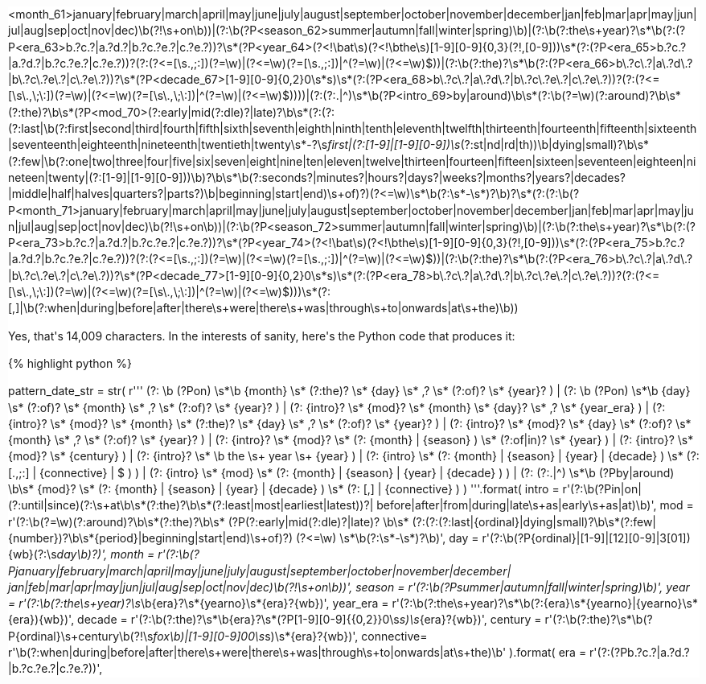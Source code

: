 <month_61>january|february|march|april|may|june|july|august|september|october|november|december|jan|feb|mar|apr|may|jun|jul|aug|sep|oct|nov|dec)\b(?!\s+on\b))|(?:\b(?P<season_62>summer|autumn|fall|winter|spring)\b)|(?:\b(?:the\s+year)?\s*\b(?:(?P<era_63>b\.?c\.?|a\.?d\.?|b\.?c\.?e\.?|c\.?e\.?))?\s*(?P<year_64>(?<!\bat\s)(?<!\bthe\s)[1-9][0-9]{0,3}(?!,[0-9]))\s*(?:(?P<era_65>b\.?c\.?|a\.?d\.?|b\.?c\.?e\.?|c\.?e\.?))?(?:(?<=[\s\.,\;\:])(?=\w)|(?<=\w)(?=[\s\.,\;\:])|^(?=\w)|(?<=\w)$))|(?:\b(?:the)?\s*\b(?:(?P<era_66>b\.?c\.?|a\.?d\.?|b\.?c\.?e\.?|c\.?e\.?))?\s*(?P<decade_67>[1-9][0-9]{0,2}0\s*s)\s*(?:(?P<era_68>b\.?c\.?|a\.?d\.?|b\.?c\.?e\.?|c\.?e\.?))?(?:(?<=[\s\.,\;\:])(?=\w)|(?<=\w)(?=[\s\.,\;\:])|^(?=\w)|(?<=\w)$))))|(?:(?:\.|^)\s*\b(?P<intro_69>by|around)\b\s*(?:\b(?=\w)(?:around)?\b\s*(?:the)?\b\s*(?P<mod_70>(?:early|mid(?:dle)?|late)?\b\s*(?:(?:(?:last|\b(?:first|second|third|fourth|fifth|sixth|seventh|eighth|ninth|tenth|eleventh|twelfth|thirteenth|fourteenth|fifteenth|sixteenth|seventeenth|eighteenth|nineteenth|twentieth|twenty\s*\-?\s*first|(?:[1-9]|[1-9][0-9])\s*(?:st|nd|rd|th))\b|dying|small)?\b\s*(?:few|\b(?:one|two|three|four|five|six|seven|eight|nine|ten|eleven|twelve|thirteen|fourteen|fifteen|sixteen|seventeen|eighteen|nineteen|twenty|(?:[1-9]|[1-9][0-9]))\b)?\b\s*\b(?:seconds?|minutes?|hours?|days?|weeks?|months?|years?|decades?|middle|half|halves|quarters?|parts?)\b|beginning|start|end)\s+of)?)(?<=\w)\s*\b(?:\s*\-\s*)?\b)?\s*(?:(?:\b(?P<month_71>january|february|march|april|may|june|july|august|september|october|november|december|jan|feb|mar|apr|may|jun|jul|aug|sep|oct|nov|dec)\b(?!\s+on\b))|(?:\b(?P<season_72>summer|autumn|fall|winter|spring)\b)|(?:\b(?:the\s+year)?\s*\b(?:(?P<era_73>b\.?c\.?|a\.?d\.?|b\.?c\.?e\.?|c\.?e\.?))?\s*(?P<year_74>(?<!\bat\s)(?<!\bthe\s)[1-9][0-9]{0,3}(?!,[0-9]))\s*(?:(?P<era_75>b\.?c\.?|a\.?d\.?|b\.?c\.?e\.?|c\.?e\.?))?(?:(?<=[\s\.,\;\:])(?=\w)|(?<=\w)(?=[\s\.,\;\:])|^(?=\w)|(?<=\w)$))|(?:\b(?:the)?\s*\b(?:(?P<era_76>b\.?c\.?|a\.?d\.?|b\.?c\.?e\.?|c\.?e\.?))?\s*(?P<decade_77>[1-9][0-9]{0,2}0\s*s)\s*(?:(?P<era_78>b\.?c\.?|a\.?d\.?|b\.?c\.?e\.?|c\.?e\.?))?(?:(?<=[\s\.,\;\:])(?=\w)|(?<=\w)(?=[\s\.,\;\:])|^(?=\w)|(?<=\w)$)))\s*(?:[,]|\b(?:when|during|before|after|there\s+were|there\s+was|through\s+to|onwards|at\s+the)\b))


Yes, that's 14,009 characters. In the interests of sanity, here's the Python code that produces it:

{% highlight python %}

pattern_date_str = str(
	r'''
	(?: \b (?P<intro>on) \s*\b {month} \s* (?:the)? \s* {day} \s* ,? \s* (?:of)? \s* {year}? ) |
	(?: \b (?P<intro>on) \s*\b {day} \s* (?:of)? \s* {month} \s* ,? \s* (?:of)? \s* {year}? ) |
	(?: {intro}? \s* {mod}? \s* {month} \s* {day}? \s* ,? \s* {year_era} ) |
	(?: {intro}? \s* {mod}? \s* {month} \s* (?:the)? \s* {day} \s* ,? \s* (?:of)? \s* {year}? ) |
	(?: {intro}? \s* {mod}? \s* {day} \s* (?:of)? \s* {month} \s* ,? \s* (?:of)? \s* {year}? ) |
	(?: {intro}? \s* {mod}? \s* (?: {month} | {season} ) \s* (?:of|in)? \s* {year} ) |
	(?: {intro}? \s* {mod}? \s* {century} ) |
	(?: {intro}? \s* \b the \s+ year \s+ {year} ) |
	(?: {intro}  \s* (?: {month} | {season} | {year} | {decade} ) \s* (?: [\.,\;\:] | {connective} | $ ) ) |
	(?: {intro}  \s* {mod} \s* (?: {month} | {season} | {year} | {decade} ) ) |
	(?: (?:\.|^) \s*\b (?P<intro>by|around) \b\s* {mod}? \s* (?: {month} | {season} | {year} | {decade} ) \s* (?: [,] | {connective} ) )
	'''.format(
		intro     = r'(?:\b(?P<intro>in|on|(?:until|since)(?:\s+at\b\s*(?:the)?\b\s*(?:least|most|earliest|latest))?| before|after|from|during|late\s+as|early\s+as|at)\b)',
		mod       = r'(?:\b(?=\w)(?:around)?\b\s*(?:the)?\b\s* (?P<mod>(?:early|mid(?:dle)?|late)? \b\s* (?:(?:(?:last|{ordinal}|dying|small)?\b\s*(?:few|{number})?\b\s*{period}|beginning|start|end)\s+of)?) (?<=\w) \s*\b(?:\s*\-\s*)?\b)',
		day       = r'(?:\b(?P<day>{ordinal}|[1-9]|[12][0-9]|3[01]){wb}(?:\s*day\b)?)',
		month     = r'(?:\b(?P<month>january|february|march|april|may|june|july|august|september|october|november|december| jan|feb|mar|apr|may|jun|jul|aug|sep|oct|nov|dec)\b(?!\s+on\b))',
		season    = r'(?:\b(?P<season>summer|autumn|fall|winter|spring)\b)',
		year      = r'(?:\b(?:the\s+year)?\s*\b{era}?\s*{yearno}\s*{era}?{wb})',
		year_era  = r'(?:\b(?:the\s+year)?\s*\b(?:{era}\s*{yearno}|{yearno}\s*{era}){wb})',
		decade    = r'(?:\b(?:the)?\s*\b{era}?\s*(?P<decade>[1-9][0-9]{{0,2}}0\s*s)\s*{era}?{wb})',
		century   = r'(?:\b(?:the)?\s*\b(?P<century>{ordinal}\s+century\b(?!\s*fox\b)|[1-9][0-9]00\s*s)\s*{era}?{wb})',
		connective= r'\b(?:when|during|before|after|there\s+were|there\s+was|through\s+to|onwards|at\s+the)\b'
	).format(
		era       = r'(?:(?P<era>b\.?c\.?|a\.?d\.?|b\.?c\.?e\.?|c\.?e\.?))',